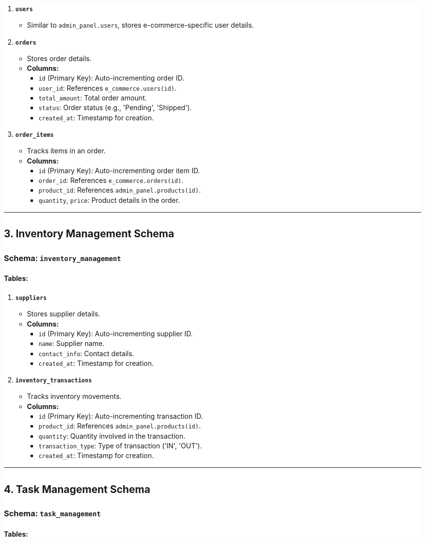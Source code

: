 1. **`users`**
    - Similar to `admin_panel.users`, stores e-commerce-specific user details.

2. **`orders`**
    - Stores order details.
    - **Columns:**
        - `id` (Primary Key): Auto-incrementing order ID.
        - `user_id`: References `e_commerce.users(id)`.
        - `total_amount`: Total order amount.
        - `status`: Order status (e.g., 'Pending', 'Shipped').
        - `created_at`: Timestamp for creation.

3. **`order_items`**
    - Tracks items in an order.
    - **Columns:**
        - `id` (Primary Key): Auto-incrementing order item ID.
        - `order_id`: References `e_commerce.orders(id)`.
        - `product_id`: References `admin_panel.products(id)`.
        - `quantity`, `price`: Product details in the order.

---

## **3. Inventory Management Schema**

### **Schema: `inventory_management`**

#### **Tables:**

1. **`suppliers`**
    - Stores supplier details.
    - **Columns:**
        - `id` (Primary Key): Auto-incrementing supplier ID.
        - `name`: Supplier name.
        - `contact_info`: Contact details.
        - `created_at`: Timestamp for creation.

2. **`inventory_transactions`**
    - Tracks inventory movements.
    - **Columns:**
        - `id` (Primary Key): Auto-incrementing transaction ID.
        - `product_id`: References `admin_panel.products(id)`.
        - `quantity`: Quantity involved in the transaction.
        - `transaction_type`: Type of transaction ('IN', 'OUT').
        - `created_at`: Timestamp for creation.

---

## **4. Task Management Schema**

### **Schema: `task_management`**

#### **Tables:**
